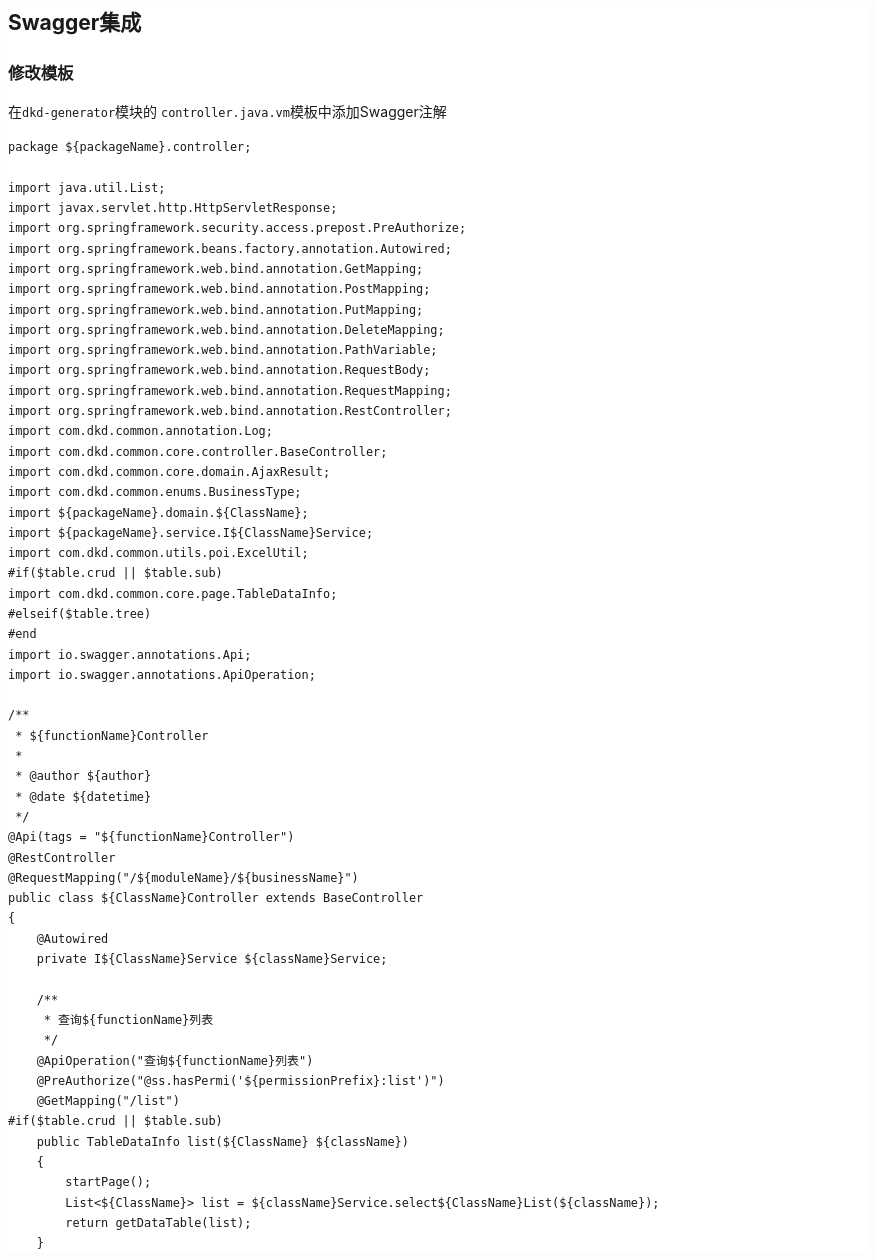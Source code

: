 

## Swagger集成

### 修改模板

在`dkd-generator`模块的 `controller.java.vm`模板中添加Swagger注解

```velocity
package ${packageName}.controller;

import java.util.List;
import javax.servlet.http.HttpServletResponse;
import org.springframework.security.access.prepost.PreAuthorize;
import org.springframework.beans.factory.annotation.Autowired;
import org.springframework.web.bind.annotation.GetMapping;
import org.springframework.web.bind.annotation.PostMapping;
import org.springframework.web.bind.annotation.PutMapping;
import org.springframework.web.bind.annotation.DeleteMapping;
import org.springframework.web.bind.annotation.PathVariable;
import org.springframework.web.bind.annotation.RequestBody;
import org.springframework.web.bind.annotation.RequestMapping;
import org.springframework.web.bind.annotation.RestController;
import com.dkd.common.annotation.Log;
import com.dkd.common.core.controller.BaseController;
import com.dkd.common.core.domain.AjaxResult;
import com.dkd.common.enums.BusinessType;
import ${packageName}.domain.${ClassName};
import ${packageName}.service.I${ClassName}Service;
import com.dkd.common.utils.poi.ExcelUtil;
#if($table.crud || $table.sub)
import com.dkd.common.core.page.TableDataInfo;
#elseif($table.tree)
#end
import io.swagger.annotations.Api;
import io.swagger.annotations.ApiOperation;

/**
 * ${functionName}Controller
 *
 * @author ${author}
 * @date ${datetime}
 */
@Api(tags = "${functionName}Controller")
@RestController
@RequestMapping("/${moduleName}/${businessName}")
public class ${ClassName}Controller extends BaseController
{
    @Autowired
    private I${ClassName}Service ${className}Service;

    /**
     * 查询${functionName}列表
     */
    @ApiOperation("查询${functionName}列表")
    @PreAuthorize("@ss.hasPermi('${permissionPrefix}:list')")
    @GetMapping("/list")
#if($table.crud || $table.sub)
    public TableDataInfo list(${ClassName} ${className})
    {
        startPage();
        List<${ClassName}> list = ${className}Service.select${ClassName}List(${className});
        return getDataTable(list);
    }
```